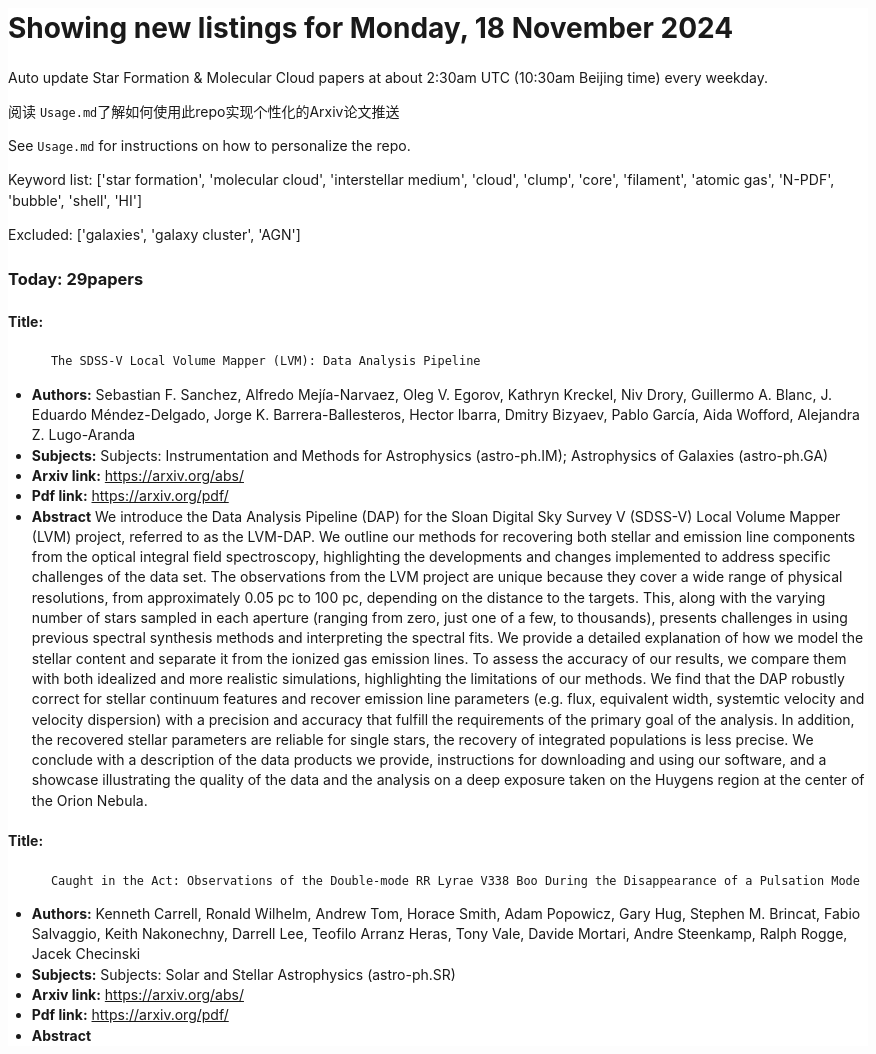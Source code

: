 # Showing new listings for Monday, 18 November 2024
Auto update Star Formation & Molecular Cloud papers at about 2:30am UTC (10:30am Beijing time) every weekday.


阅读 `Usage.md`了解如何使用此repo实现个性化的Arxiv论文推送

See `Usage.md` for instructions on how to personalize the repo. 


Keyword list: ['star formation', 'molecular cloud', 'interstellar medium', 'cloud', 'clump', 'core', 'filament', 'atomic gas', 'N-PDF', 'bubble', 'shell', 'HI']


Excluded: ['galaxies', 'galaxy cluster', 'AGN']


### Today: 29papers 
#### Title:
          The SDSS-V Local Volume Mapper (LVM): Data Analysis Pipeline
 - **Authors:** Sebastian F. Sanchez, Alfredo Mejía-Narvaez, Oleg V. Egorov, Kathryn Kreckel, Niv Drory, Guillermo A. Blanc, J. Eduardo Méndez-Delgado, Jorge K. Barrera-Ballesteros, Hector Ibarra, Dmitry Bizyaev, Pablo García, Aida Wofford, Alejandra Z. Lugo-Aranda
 - **Subjects:** Subjects:
Instrumentation and Methods for Astrophysics (astro-ph.IM); Astrophysics of Galaxies (astro-ph.GA)
 - **Arxiv link:** https://arxiv.org/abs/
 - **Pdf link:** https://arxiv.org/pdf/
 - **Abstract**
 We introduce the Data Analysis Pipeline (DAP) for the Sloan Digital Sky Survey V (SDSS-V) Local Volume Mapper (LVM) project, referred to as the LVM-DAP. We outline our methods for recovering both stellar and emission line components from the optical integral field spectroscopy, highlighting the developments and changes implemented to address specific challenges of the data set. The observations from the LVM project are unique because they cover a wide range of physical resolutions, from approximately 0.05 pc to 100 pc, depending on the distance to the targets. This, along with the varying number of stars sampled in each aperture (ranging from zero, just one of a few, to thousands), presents challenges in using previous spectral synthesis methods and interpreting the spectral fits. We provide a detailed explanation of how we model the stellar content and separate it from the ionized gas emission lines. To assess the accuracy of our results, we compare them with both idealized and more realistic simulations, highlighting the limitations of our methods. We find that the DAP robustly correct for stellar continuum features and recover emission line parameters (e.g. flux, equivalent width, systemtic velocity and velocity dispersion) with a precision and accuracy that fulfill the requirements of the primary goal of the analysis. In addition, the recovered stellar parameters are reliable for single stars, the recovery of integrated populations is less precise. We conclude with a description of the data products we provide, instructions for downloading and using our software, and a showcase illustrating the quality of the data and the analysis on a deep exposure taken on the Huygens region at the center of the Orion Nebula.
#### Title:
          Caught in the Act: Observations of the Double-mode RR Lyrae V338 Boo During the Disappearance of a Pulsation Mode
 - **Authors:** Kenneth Carrell, Ronald Wilhelm, Andrew Tom, Horace Smith, Adam Popowicz, Gary Hug, Stephen M. Brincat, Fabio Salvaggio, Keith Nakonechny, Darrell Lee, Teofilo Arranz Heras, Tony Vale, Davide Mortari, Andre Steenkamp, Ralph Rogge, Jacek Checinski
 - **Subjects:** Subjects:
Solar and Stellar Astrophysics (astro-ph.SR)
 - **Arxiv link:** https://arxiv.org/abs/
 - **Pdf link:** https://arxiv.org/pdf/
 - **Abstract**